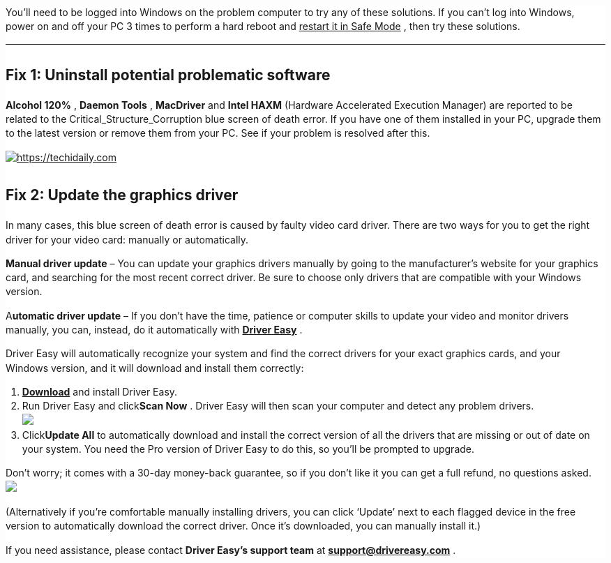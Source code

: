  You’ll need to be logged into Windows on the problem computer to try any of these solutions. If you can’t log into Windows, power on and off your PC 3 times to perform a hard reboot and [restart it in Safe Mode](https://tools.techidaily.com/drivereasy/download/) , then try these solutions.

---

## Fix 1: Uninstall potential problematic software

**Alcohol 120%** , **Daemon Tools** , **MacDriver** and **Intel HAXM** (Hardware Accelerated Execution Manager) are reported to be related to the Critical\_Structure\_Corruption blue screen of death error. If you have one of them installed in your PC, upgrade them to the latest version or remove them from your PC. See if your problem is resolved after this.


<a href="https://aligracehair.sjv.io/c/5597632/1902278/19272" target="_top" id="1902278">
  <img src="//a.impactradius-go.com/display-ad/19272-1902278" border="0" alt="https://techidaily.com" width="728" height="90"/>
</a>
<img height="0" width="0" src="https://aligracehair.sjv.io/i/5597632/1902278/19272" style="position:absolute;visibility:hidden;" border="0" />

## Fix 2: Update the graphics driver

 In many cases, this blue screen of death error is caused by faulty video card driver. There are two ways for you to get the right driver for your video card: manually or automatically.

**Manual driver update** – You can update your graphics drivers manually by going to the manufacturer’s website for your graphics card, and searching for the most recent correct driver. Be sure to choose only drivers that are compatible with your Windows version.

 A**utomatic driver update** – If you don’t have the time, patience or computer skills to update your video and monitor drivers manually, you can, instead, do it automatically with **[Driver Easy](https://tools.techidaily.com/drivereasy/download/)**  .

 Driver Easy will automatically recognize your system and find the correct drivers for your exact graphics cards, and your Windows version, and it will download and install them correctly:

1. **[Download](https://tools.techidaily.com/drivereasy/download/)**  and install Driver Easy.
2. Run Driver Easy and click**Scan Now** . Driver Easy will then scan your computer and detect any problem drivers.  
![](https://images.drivereasy.com/wp-content/uploads/2019/08/DE-scan-screen.png)
3. Click**Update All** to automatically download and install the correct version of all the drivers that are missing or out of date on your system. You need the Pro version of Driver Easy to do this, so you’ll be prompted to upgrade.  

 Don’t worry; it comes with a 30-day money-back guarantee, so if you don’t like it you can get a full refund, no questions asked.  
![](https://images.drivereasy.com/wp-content/uploads/2019/08/DE-Update-all-drivers.png)  

 (Alternatively if you’re comfortable manually installing drivers, you can click ‘Update’ next to each flagged device in the free version to automatically download the correct driver. Once it’s downloaded, you can manually install it.)

 If you need assistance, please contact **Driver Easy’s support team** at **[support@drivereasy.com](https://tools.techidaily.com/drivereasy/download/)**  .
